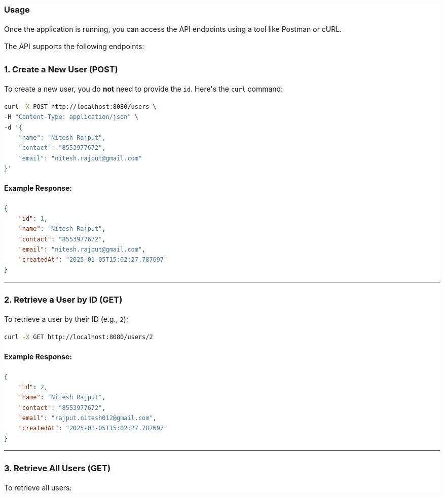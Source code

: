 
### Usage

Once the application is running, you can access the API endpoints using a tool like Postman or cURL.

The API supports the following endpoints:

### **1. Create a New User (POST)**
To create a new user, you do **not** need to provide the `id`. Here's the `curl` command:

```bash
curl -X POST http://localhost:8080/users \
-H "Content-Type: application/json" \
-d '{
	"name": "Nitesh Rajput",
	"contact": "8553977672",
	"email": "nitesh.rajput@gmail.com"
}'
```

#### Example Response:
```json
{
	"id": 1,
	"name": "Nitesh Rajput",
	"contact": "8553977672",
	"email": "nitesh.rajput@gmail.com",
	"createdAt": "2025-01-05T15:02:27.787697"
}
```

---

### **2. Retrieve a User by ID (GET)**
To retrieve a user by their ID (e.g., `2`):

```bash
curl -X GET http://localhost:8080/users/2
```

#### Example Response:
```json
{
	"id": 2,
	"name": "Nitesh Rajput",
	"contact": "8553977672",
	"email": "rajput.nitesh012@gmail.com",
	"createdAt": "2025-01-05T15:02:27.787697"
}
```

---

### **3. Retrieve All Users (GET)**
To retrieve all users:
